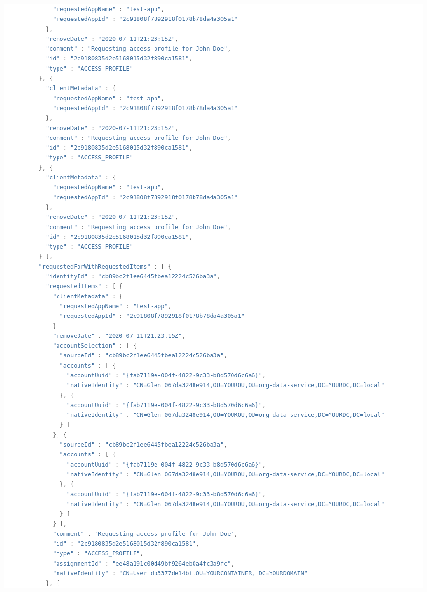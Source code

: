```go
              "requestedAppName" : "test-app",
              "requestedAppId" : "2c91808f7892918f0178b78da4a305a1"
            },
            "removeDate" : "2020-07-11T21:23:15Z",
            "comment" : "Requesting access profile for John Doe",
            "id" : "2c9180835d2e5168015d32f890ca1581",
            "type" : "ACCESS_PROFILE"
          }, {
            "clientMetadata" : {
              "requestedAppName" : "test-app",
              "requestedAppId" : "2c91808f7892918f0178b78da4a305a1"
            },
            "removeDate" : "2020-07-11T21:23:15Z",
            "comment" : "Requesting access profile for John Doe",
            "id" : "2c9180835d2e5168015d32f890ca1581",
            "type" : "ACCESS_PROFILE"
          }, {
            "clientMetadata" : {
              "requestedAppName" : "test-app",
              "requestedAppId" : "2c91808f7892918f0178b78da4a305a1"
            },
            "removeDate" : "2020-07-11T21:23:15Z",
            "comment" : "Requesting access profile for John Doe",
            "id" : "2c9180835d2e5168015d32f890ca1581",
            "type" : "ACCESS_PROFILE"
          } ],
          "requestedForWithRequestedItems" : [ {
            "identityId" : "cb89bc2f1ee6445fbea12224c526ba3a",
            "requestedItems" : [ {
              "clientMetadata" : {
                "requestedAppName" : "test-app",
                "requestedAppId" : "2c91808f7892918f0178b78da4a305a1"
              },
              "removeDate" : "2020-07-11T21:23:15Z",
              "accountSelection" : [ {
                "sourceId" : "cb89bc2f1ee6445fbea12224c526ba3a",
                "accounts" : [ {
                  "accountUuid" : "{fab7119e-004f-4822-9c33-b8d570d6c6a6}",
                  "nativeIdentity" : "CN=Glen 067da3248e914,OU=YOUROU,OU=org-data-service,DC=YOURDC,DC=local"
                }, {
                  "accountUuid" : "{fab7119e-004f-4822-9c33-b8d570d6c6a6}",
                  "nativeIdentity" : "CN=Glen 067da3248e914,OU=YOUROU,OU=org-data-service,DC=YOURDC,DC=local"
                } ]
              }, {
                "sourceId" : "cb89bc2f1ee6445fbea12224c526ba3a",
                "accounts" : [ {
                  "accountUuid" : "{fab7119e-004f-4822-9c33-b8d570d6c6a6}",
                  "nativeIdentity" : "CN=Glen 067da3248e914,OU=YOUROU,OU=org-data-service,DC=YOURDC,DC=local"
                }, {
                  "accountUuid" : "{fab7119e-004f-4822-9c33-b8d570d6c6a6}",
                  "nativeIdentity" : "CN=Glen 067da3248e914,OU=YOUROU,OU=org-data-service,DC=YOURDC,DC=local"
                } ]
              } ],
              "comment" : "Requesting access profile for John Doe",
              "id" : "2c9180835d2e5168015d32f890ca1581",
              "type" : "ACCESS_PROFILE",
              "assignmentId" : "ee48a191c00d49bf9264eb0a4fc3a9fc",
              "nativeIdentity" : "CN=User db3377de14bf,OU=YOURCONTAINER, DC=YOURDOMAIN"
            }, {
```